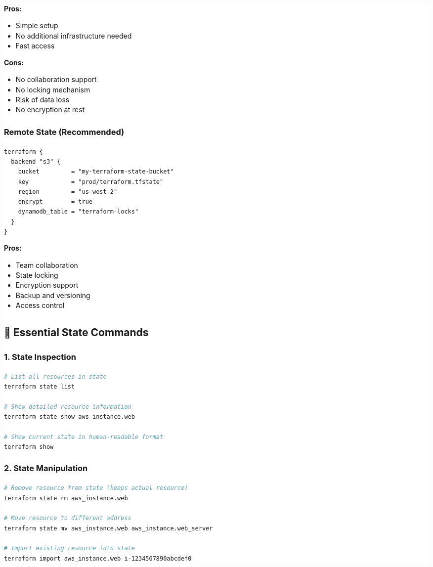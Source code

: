 **Pros:**
- Simple setup
- No additional infrastructure needed
- Fast access

**Cons:**
- No collaboration support
- No locking mechanism
- Risk of data loss
- No encryption at rest

### Remote State (Recommended)
```hcl
terraform {
  backend "s3" {
    bucket         = "my-terraform-state-bucket"
    key            = "prod/terraform.tfstate"
    region         = "us-west-2"
    encrypt        = true
    dynamodb_table = "terraform-locks"
  }
}
```

**Pros:**
- Team collaboration
- State locking
- Encryption support
- Backup and versioning
- Access control

## 🔧 Essential State Commands

### 1. State Inspection
```bash
# List all resources in state
terraform state list

# Show detailed resource information
terraform state show aws_instance.web

# Show current state in human-readable format
terraform show
```

### 2. State Manipulation
```bash
# Remove resource from state (keeps actual resource)
terraform state rm aws_instance.web

# Move resource to different address
terraform state mv aws_instance.web aws_instance.web_server

# Import existing resource into state
terraform import aws_instance.web i-1234567890abcdef0
```
